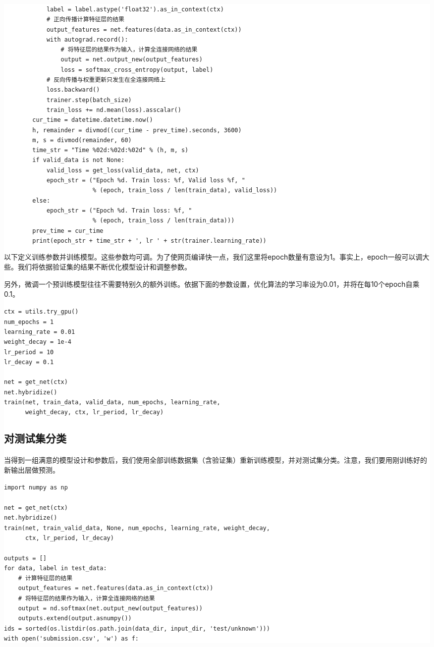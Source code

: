 ```{.python .input  n=7}
            label = label.astype('float32').as_in_context(ctx)
            # 正向传播计算特征层的结果
            output_features = net.features(data.as_in_context(ctx))
            with autograd.record():
                # 将特征层的结果作为输入，计算全连接网络的结果
                output = net.output_new(output_features)
                loss = softmax_cross_entropy(output, label)
            # 反向传播与权重更新只发生在全连接网络上
            loss.backward()
            trainer.step(batch_size)
            train_loss += nd.mean(loss).asscalar()
        cur_time = datetime.datetime.now()
        h, remainder = divmod((cur_time - prev_time).seconds, 3600)
        m, s = divmod(remainder, 60)
        time_str = "Time %02d:%02d:%02d" % (h, m, s)
        if valid_data is not None:
            valid_loss = get_loss(valid_data, net, ctx)
            epoch_str = ("Epoch %d. Train loss: %f, Valid loss %f, "
                         % (epoch, train_loss / len(train_data), valid_loss))
        else:
            epoch_str = ("Epoch %d. Train loss: %f, "
                         % (epoch, train_loss / len(train_data)))
        prev_time = cur_time
        print(epoch_str + time_str + ', lr ' + str(trainer.learning_rate))
```

以下定义训练参数并训练模型。这些参数均可调。为了使网页编译快一点，我们这里将epoch数量有意设为1。事实上，epoch一般可以调大些。我们将依据验证集的结果不断优化模型设计和调整参数。

另外，微调一个预训练模型往往不需要特别久的额外训练。依据下面的参数设置，优化算法的学习率设为0.01，并将在每10个epoch自乘0.1。

```{.python .input  n=9}
ctx = utils.try_gpu()
num_epochs = 1
learning_rate = 0.01
weight_decay = 1e-4
lr_period = 10
lr_decay = 0.1

net = get_net(ctx)
net.hybridize()
train(net, train_data, valid_data, num_epochs, learning_rate, 
      weight_decay, ctx, lr_period, lr_decay)
```

## 对测试集分类

当得到一组满意的模型设计和参数后，我们使用全部训练数据集（含验证集）重新训练模型，并对测试集分类。注意，我们要用刚训练好的新输出层做预测。

```{.python .input  n=8}
import numpy as np

net = get_net(ctx)
net.hybridize()
train(net, train_valid_data, None, num_epochs, learning_rate, weight_decay, 
      ctx, lr_period, lr_decay)

outputs = []
for data, label in test_data:
    # 计算特征层的结果
    output_features = net.features(data.as_in_context(ctx))
    # 将特征层的结果作为输入，计算全连接网络的结果
    output = nd.softmax(net.output_new(output_features))
    outputs.extend(output.asnumpy())
ids = sorted(os.listdir(os.path.join(data_dir, input_dir, 'test/unknown')))
with open('submission.csv', 'w') as f:
```